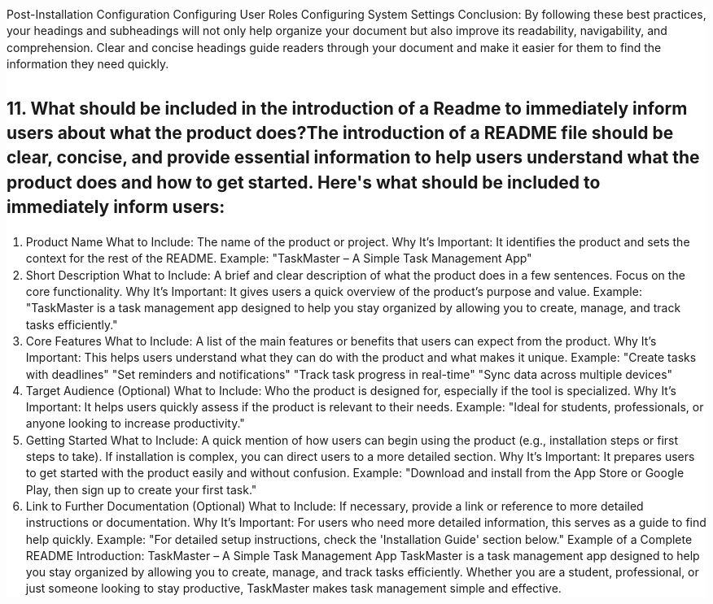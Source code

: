 Post-Installation Configuration
Configuring User Roles
Configuring System Settings
Conclusion:
By following these best practices, your headings and subheadings will not only help organize your document but also improve its readability, navigability, and comprehension. Clear and concise headings guide readers through your document and make it easier for them to find the information they need quickly.
## 11. What should be included in the introduction of a Readme to immediately inform users about what the product does?The introduction of a README file should be clear, concise, and provide essential information to help users understand what the product does and how to get started. Here's what should be included to immediately inform users:

1. Product Name
What to Include: The name of the product or project.
Why It’s Important: It identifies the product and sets the context for the rest of the README.
Example: "TaskMaster – A Simple Task Management App"
2. Short Description
What to Include: A brief and clear description of what the product does in a few sentences. Focus on the core functionality.
Why It’s Important: It gives users a quick overview of the product’s purpose and value.
Example: "TaskMaster is a task management app designed to help you stay organized by allowing you to create, manage, and track tasks efficiently."
3. Core Features
What to Include: A list of the main features or benefits that users can expect from the product.
Why It’s Important: This helps users understand what they can do with the product and what makes it unique.
Example:
"Create tasks with deadlines"
"Set reminders and notifications"
"Track task progress in real-time"
"Sync data across multiple devices"
4. Target Audience (Optional)
What to Include: Who the product is designed for, especially if the tool is specialized.
Why It’s Important: It helps users quickly assess if the product is relevant to their needs.
Example: "Ideal for students, professionals, or anyone looking to increase productivity."
5. Getting Started
What to Include: A quick mention of how users can begin using the product (e.g., installation steps or first steps to take). If installation is complex, you can direct users to a more detailed section.
Why It’s Important: It prepares users to get started with the product easily and without confusion.
Example: "Download and install from the App Store or Google Play, then sign up to create your first task."
6. Link to Further Documentation (Optional)
What to Include: If necessary, provide a link or reference to more detailed instructions or documentation.
Why It’s Important: For users who need more detailed information, this serves as a guide to find help quickly.
Example: "For detailed setup instructions, check the 'Installation Guide' section below."
Example of a Complete README Introduction:
TaskMaster – A Simple Task Management App
TaskMaster is a task management app designed to help you stay organized by allowing you to create, manage, and track tasks efficiently. Whether you are a student, professional, or just someone looking to stay productive, TaskMaster makes task management simple and effective.
